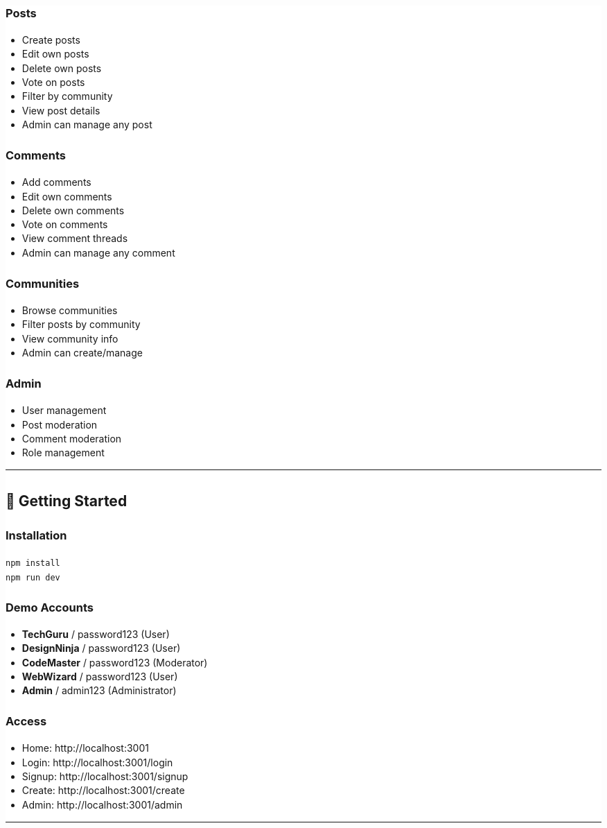 ### Posts
- Create posts
- Edit own posts
- Delete own posts
- Vote on posts
- Filter by community
- View post details
- Admin can manage any post

### Comments
- Add comments
- Edit own comments
- Delete own comments
- Vote on comments
- View comment threads
- Admin can manage any comment

### Communities
- Browse communities
- Filter posts by community
- View community info
- Admin can create/manage

### Admin
- User management
- Post moderation
- Comment moderation
- Role management

---

## 🚀 Getting Started

### Installation
```bash
npm install
npm run dev
```

### Demo Accounts
- **TechGuru** / password123 (User)
- **DesignNinja** / password123 (User)
- **CodeMaster** / password123 (Moderator)
- **WebWizard** / password123 (User)
- **Admin** / admin123 (Administrator)

### Access
- Home: http://localhost:3001
- Login: http://localhost:3001/login
- Signup: http://localhost:3001/signup
- Create: http://localhost:3001/create
- Admin: http://localhost:3001/admin

---